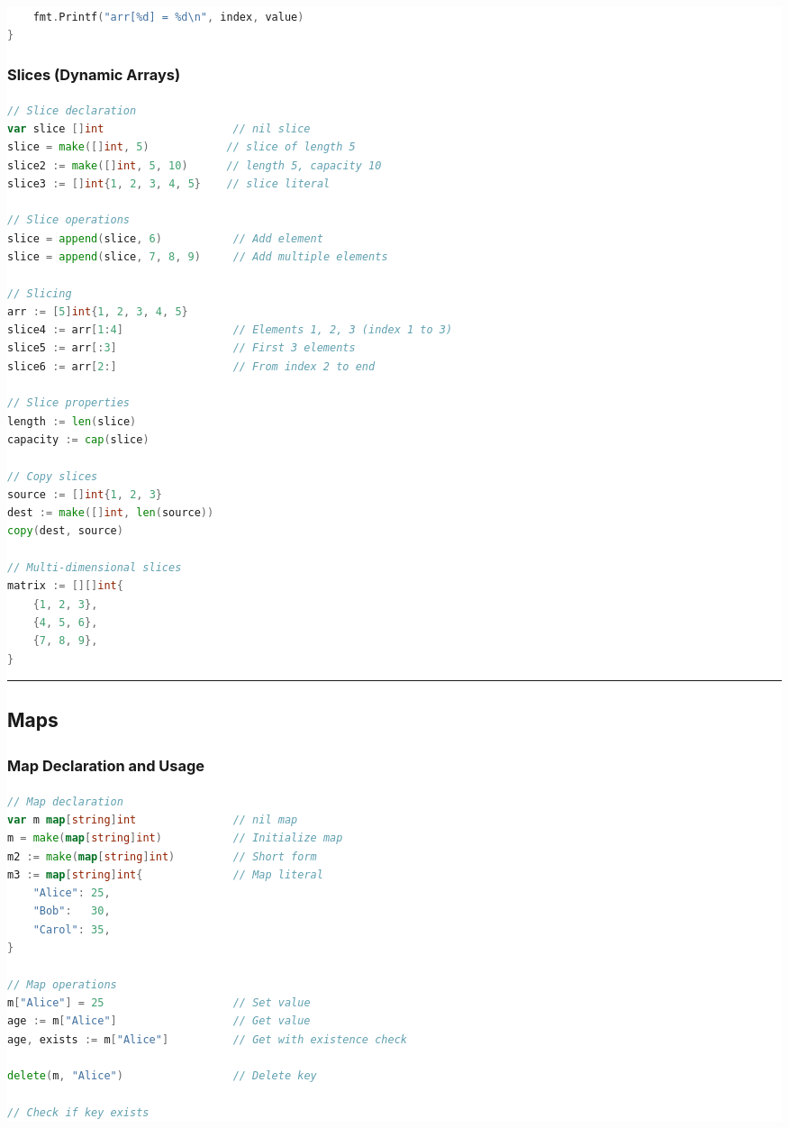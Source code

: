 ```go
    fmt.Printf("arr[%d] = %d\n", index, value)
}
```

### Slices (Dynamic Arrays)
```go
// Slice declaration
var slice []int                    // nil slice
slice = make([]int, 5)            // slice of length 5
slice2 := make([]int, 5, 10)      // length 5, capacity 10
slice3 := []int{1, 2, 3, 4, 5}    // slice literal

// Slice operations
slice = append(slice, 6)           // Add element
slice = append(slice, 7, 8, 9)     // Add multiple elements

// Slicing
arr := [5]int{1, 2, 3, 4, 5}
slice4 := arr[1:4]                 // Elements 1, 2, 3 (index 1 to 3)
slice5 := arr[:3]                  // First 3 elements
slice6 := arr[2:]                  // From index 2 to end

// Slice properties
length := len(slice)
capacity := cap(slice)

// Copy slices
source := []int{1, 2, 3}
dest := make([]int, len(source))
copy(dest, source)

// Multi-dimensional slices
matrix := [][]int{
    {1, 2, 3},
    {4, 5, 6},
    {7, 8, 9},
}
```

---

## Maps

### Map Declaration and Usage
```go
// Map declaration
var m map[string]int               // nil map
m = make(map[string]int)           // Initialize map
m2 := make(map[string]int)         // Short form
m3 := map[string]int{              // Map literal
    "Alice": 25,
    "Bob":   30,
    "Carol": 35,
}

// Map operations
m["Alice"] = 25                    // Set value
age := m["Alice"]                  // Get value
age, exists := m["Alice"]          // Get with existence check

delete(m, "Alice")                 // Delete key

// Check if key exists
```